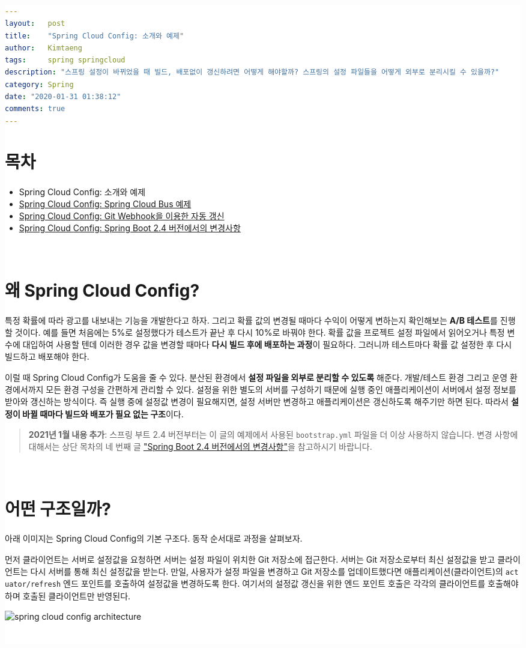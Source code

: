 ```yaml
---
layout:   post
title:    "Spring Cloud Config: 소개와 예제"
author:   Kimtaeng
tags: 	  spring springcloud
description: "스프링 설정이 바뀌었을 때 빌드, 배포없이 갱신하려면 어떻게 해야할까? 스프링의 설정 파일들을 어떻게 외부로 분리시킬 수 있을까?"
category: Spring
date: "2020-01-31 01:38:12"
comments: true
---
```


# 목차
- Spring Cloud Config: 소개와 예제
- <a href="/post/spring-cloud-bus-example">Spring Cloud Config: Spring Cloud Bus 예제</a>
- <a href="/post/spring-cloud-config-using-git-webhook-to-auto-refresh">Spring Cloud Config: Git Webhook을 이용한 자동 갱신</a>
- <a href="/post/changes-in-spring-cloud-config-from-spring-boot-2-4">Spring Cloud Config: Spring Boot 2.4 버전에서의 변경사항</a>

<br>

# 왜 Spring Cloud Config?
특정 확률에 따라 광고를 내보내는 기능을 개발한다고 하자. 그리고 확률 값의 변경될 때마다 수익이 어떻게 변하는지 확인해보는 **A/B 테스트**를 진행할 것이다.
예를 들면 처음에는 5%로 설정했다가 테스트가 끝난 후 다시 10%로 바꿔야 한다. 확률 값을 프로젝트 설정 파일에서 읽어오거나 특정 변수에 대입하여 사용할 텐데
이러한 경우 값을 변경할 때마다 **다시 빌드 후에 배포하는 과정**이 필요하다. 그러니까 테스트마다 확률 값 설정한 후 다시 빌드하고 배포해야 한다.

이럴 때 Spring Cloud Config가 도움을 줄 수 있다. 분산된 환경에서 **설정 파일을 외부로 분리할 수 있도록** 해준다.
개발/테스트 환경 그리고 운영 환경에서까지 모든 환경 구성을 간편하게 관리할 수 있다. 설정을 위한 별도의 서버를 구성하기 때문에 실행 중인 애플리케이션이
서버에서 설정 정보를 받아와 갱신하는 방식이다. 즉 실행 중에 설정값 변경이 필요해지면, 설정 서버만 변경하고 애플리케이션은 갱신하도록 해주기만 하면 된다.
따라서 **설정이 바뀔 때마다 빌드와 배포가 필요 없는 구조**이다.

> **2021년 1월 내용 추가**: 스프링 부트 2.4 버전부터는 이 글의 예제에서 사용된 `bootstrap.yml` 파일을 더 이상 사용하지 않습니다.
> 변경 사항에 대해서는 상단 목차의 네 번째 글 <a href="/post/changes-in-spring-cloud-config-from-spring-boot-2-4">"Spring Boot 2.4 버전에서의 변경사항"</a>을 참고하시기 바랍니다.

<br/>

# 어떤 구조일까?
아래 이미지는 Spring Cloud Config의 기본 구조다. 동작 순서대로 과정을 살펴보자.

먼저 클라이언트는 서버로 설정값을 요청하면 서버는 설정 파일이 위치한 Git 저장소에 접근한다. 서버는 Git 저장소로부터 최신 설정값을 받고 클라이언트는 다시
서버를 통해 최신 설정값을 받는다. 만일, 사용자가 설정 파일을 변경하고 Git 저장소를 업데이트했다면 애플리케이션(클라이언트)의 `actuator/refresh`
엔드 포인트를 호출하여 설정값을 변경하도록 한다. 여기서의 설정값 갱신을 위한 엔드 포인트 호출은 각각의 클라이언트를 호출해야 하며 호출된 클라이언트만 반영된다.

<img class="post_image" src="{{ site.baseurl }}/img/post/2020-01-30-introduction-to-spring-cloud-config-1.png"
width="800" alt="spring cloud config architecture"/>

<br/>
